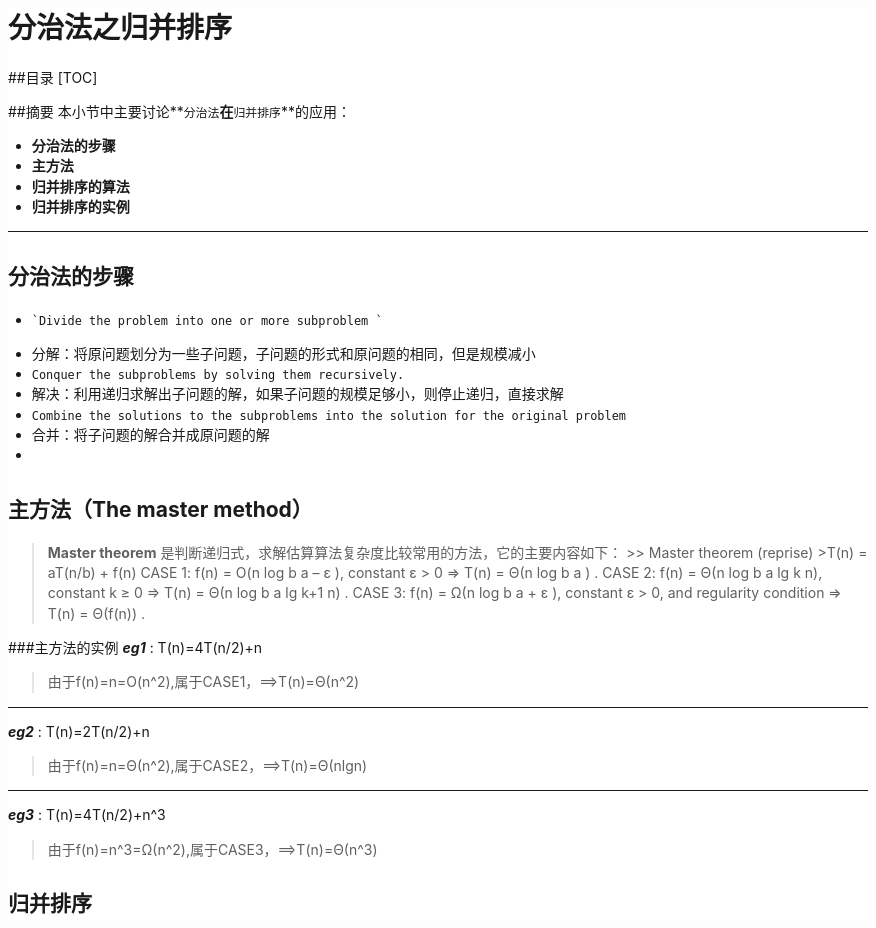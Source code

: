 ﻿# 分治法之归并排序
##目录
[TOC]

##摘要
本小节中主要讨论**`分治法`**在**`归并排序`**的应用：

- **分治法的步骤**
- **主方法**
- **归并排序的算法**
- **归并排序的实例**

-------------------

## 分治法的步骤

  
 -     `Divide the problem into one or more subproblem `
 - 分解：将原问题划分为一些子问题，子问题的形式和原问题的相同，但是规模减小 
 -    `Conquer the subproblems by solving them recursively.`
 - 解决：利用递归求解出子问题的解，如果子问题的规模足够小，则停止递归，直接求解
 -    `Combine the solutions to the subproblems into the solution for the original problem`
 - 合并：将子问题的解合并成原问题的解
 - 


## 主方法（The master method）

>**Master theorem**  是判断递归式，求解估算算法复杂度比较常用的方法，它的主要内容如下：
	>>  Master theorem (reprise)
	>T(n) = aT(n/b) + f(n)
CASE 1: f(n) = O(n log b a – ε ), constant ε > 0
⇒ T(n) = Θ(n log b a ) .
CASE 2: f(n) = Θ(n log b a lg k n), constant k ≥ 0
⇒ T(n) = Θ(n log b a lg k+1 n) .
CASE 3: f(n) = Ω(n log b a + ε  ), constant ε > 0,
and regularity condition
⇒ T(n) = Θ(f(n)) .

###主方法的实例
***eg1*** :  T(n)=4T(n/2)+n
>由于f(n)=n=O(n^2),属于CASE1，==>T(n)=Θ(n^2)

------
***eg2*** :  T(n)=2T(n/2)+n
>由于f(n)=n=Θ(n^2),属于CASE2，==>T(n)=Θ(nlgn)

---
***eg3*** :  T(n)=4T(n/2)+n^3
>由于f(n)=n^3=Ω(n^2),属于CASE3，==>T(n)=Θ(n^3)



## 归并排序

